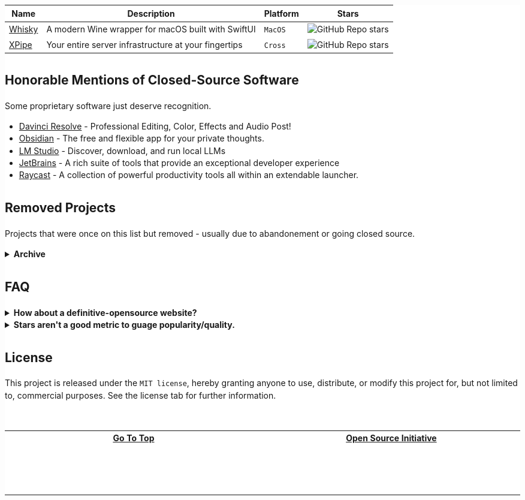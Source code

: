 | Name | Description | Platform | Stars |
| --- | --- | --- | --- |
| [Whisky](https://github.com/Whisky-App/Whisky) | A modern Wine wrapper for macOS built with SwiftUI | `MacOS` | ![GitHub Repo stars](https://img.shields.io/github/stars/Whisky-App/Whisky?style=for-the-badge&label=%20&color=white) |
| [XPipe](https://github.com/xpipe-io/xpipe) | Your entire server infrastructure at your fingertips | `Cross` | ![GitHub Repo stars](https://img.shields.io/github/stars/xpipe-io/xpipe?style=for-the-badge&label=%20&color=white) |



## Honorable Mentions of Closed-Source Software
Some proprietary software just deserve recognition.
- [Davinci Resolve](https://www.blackmagicdesign.com/products/davinciresolve) - Professional Editing, Color, Effects and Audio Post!
- [Obsidian](https://obsidian.md/) - The free and flexible app for your private thoughts. 
- [LM Studio](https://lmstudio.ai/) - Discover, download, and run local LLMs
- [JetBrains](https://www.jetbrains.com/) - A rich suite of tools that provide an exceptional developer experience
- [Raycast](https://www.raycast.com/) - A collection of powerful productivity tools all within an extendable launcher.

## Removed Projects
Projects that were once on this list but removed - usually due to abandonement or going closed source. 

<details><summary><b>Archive</b></summary></details>

## FAQ
<details><summary><b>How about a definitive-opensource website?</b></summary></details>

<details><summary><b>Stars aren't a good metric to guage popularity/quality.</b></summary></details>

## License
This project is released under the `MIT license`, hereby granting anyone to use, distribute, or modify this project for, but not limited to, commercial purposes. See the license tab for further information. 

<p>&nbsp;</p>

<p align="center">
<table>
<tbody>
<td align="center" width="2000px" height="100px">
<b><a href="#tags">Go To Top</a></b><br>
</td>
<td align="center" width="2000px" height="100px">
<b><a href="https://opensource.org/">Open Source Initiative</a></b><br>
</td>
</tbody>
</table>
</p> 


